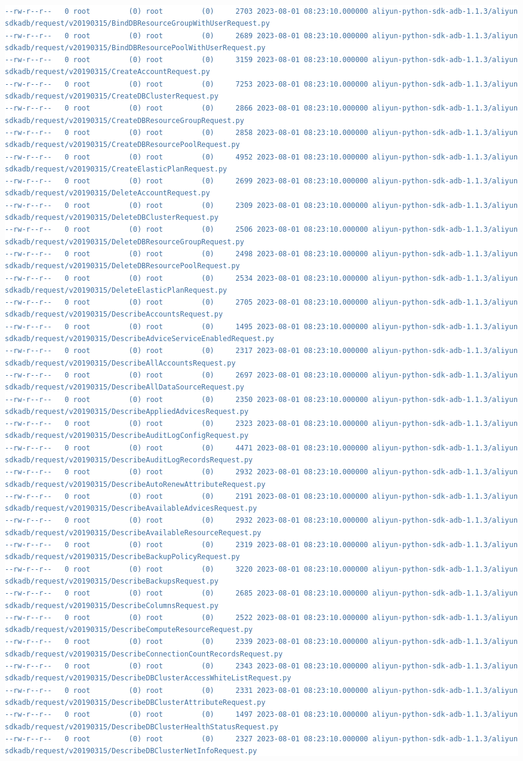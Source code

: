```diff
--rw-r--r--   0 root         (0) root         (0)     2703 2023-08-01 08:23:10.000000 aliyun-python-sdk-adb-1.1.3/aliyunsdkadb/request/v20190315/BindDBResourceGroupWithUserRequest.py
--rw-r--r--   0 root         (0) root         (0)     2689 2023-08-01 08:23:10.000000 aliyun-python-sdk-adb-1.1.3/aliyunsdkadb/request/v20190315/BindDBResourcePoolWithUserRequest.py
--rw-r--r--   0 root         (0) root         (0)     3159 2023-08-01 08:23:10.000000 aliyun-python-sdk-adb-1.1.3/aliyunsdkadb/request/v20190315/CreateAccountRequest.py
--rw-r--r--   0 root         (0) root         (0)     7253 2023-08-01 08:23:10.000000 aliyun-python-sdk-adb-1.1.3/aliyunsdkadb/request/v20190315/CreateDBClusterRequest.py
--rw-r--r--   0 root         (0) root         (0)     2866 2023-08-01 08:23:10.000000 aliyun-python-sdk-adb-1.1.3/aliyunsdkadb/request/v20190315/CreateDBResourceGroupRequest.py
--rw-r--r--   0 root         (0) root         (0)     2858 2023-08-01 08:23:10.000000 aliyun-python-sdk-adb-1.1.3/aliyunsdkadb/request/v20190315/CreateDBResourcePoolRequest.py
--rw-r--r--   0 root         (0) root         (0)     4952 2023-08-01 08:23:10.000000 aliyun-python-sdk-adb-1.1.3/aliyunsdkadb/request/v20190315/CreateElasticPlanRequest.py
--rw-r--r--   0 root         (0) root         (0)     2699 2023-08-01 08:23:10.000000 aliyun-python-sdk-adb-1.1.3/aliyunsdkadb/request/v20190315/DeleteAccountRequest.py
--rw-r--r--   0 root         (0) root         (0)     2309 2023-08-01 08:23:10.000000 aliyun-python-sdk-adb-1.1.3/aliyunsdkadb/request/v20190315/DeleteDBClusterRequest.py
--rw-r--r--   0 root         (0) root         (0)     2506 2023-08-01 08:23:10.000000 aliyun-python-sdk-adb-1.1.3/aliyunsdkadb/request/v20190315/DeleteDBResourceGroupRequest.py
--rw-r--r--   0 root         (0) root         (0)     2498 2023-08-01 08:23:10.000000 aliyun-python-sdk-adb-1.1.3/aliyunsdkadb/request/v20190315/DeleteDBResourcePoolRequest.py
--rw-r--r--   0 root         (0) root         (0)     2534 2023-08-01 08:23:10.000000 aliyun-python-sdk-adb-1.1.3/aliyunsdkadb/request/v20190315/DeleteElasticPlanRequest.py
--rw-r--r--   0 root         (0) root         (0)     2705 2023-08-01 08:23:10.000000 aliyun-python-sdk-adb-1.1.3/aliyunsdkadb/request/v20190315/DescribeAccountsRequest.py
--rw-r--r--   0 root         (0) root         (0)     1495 2023-08-01 08:23:10.000000 aliyun-python-sdk-adb-1.1.3/aliyunsdkadb/request/v20190315/DescribeAdviceServiceEnabledRequest.py
--rw-r--r--   0 root         (0) root         (0)     2317 2023-08-01 08:23:10.000000 aliyun-python-sdk-adb-1.1.3/aliyunsdkadb/request/v20190315/DescribeAllAccountsRequest.py
--rw-r--r--   0 root         (0) root         (0)     2697 2023-08-01 08:23:10.000000 aliyun-python-sdk-adb-1.1.3/aliyunsdkadb/request/v20190315/DescribeAllDataSourceRequest.py
--rw-r--r--   0 root         (0) root         (0)     2350 2023-08-01 08:23:10.000000 aliyun-python-sdk-adb-1.1.3/aliyunsdkadb/request/v20190315/DescribeAppliedAdvicesRequest.py
--rw-r--r--   0 root         (0) root         (0)     2323 2023-08-01 08:23:10.000000 aliyun-python-sdk-adb-1.1.3/aliyunsdkadb/request/v20190315/DescribeAuditLogConfigRequest.py
--rw-r--r--   0 root         (0) root         (0)     4471 2023-08-01 08:23:10.000000 aliyun-python-sdk-adb-1.1.3/aliyunsdkadb/request/v20190315/DescribeAuditLogRecordsRequest.py
--rw-r--r--   0 root         (0) root         (0)     2932 2023-08-01 08:23:10.000000 aliyun-python-sdk-adb-1.1.3/aliyunsdkadb/request/v20190315/DescribeAutoRenewAttributeRequest.py
--rw-r--r--   0 root         (0) root         (0)     2191 2023-08-01 08:23:10.000000 aliyun-python-sdk-adb-1.1.3/aliyunsdkadb/request/v20190315/DescribeAvailableAdvicesRequest.py
--rw-r--r--   0 root         (0) root         (0)     2932 2023-08-01 08:23:10.000000 aliyun-python-sdk-adb-1.1.3/aliyunsdkadb/request/v20190315/DescribeAvailableResourceRequest.py
--rw-r--r--   0 root         (0) root         (0)     2319 2023-08-01 08:23:10.000000 aliyun-python-sdk-adb-1.1.3/aliyunsdkadb/request/v20190315/DescribeBackupPolicyRequest.py
--rw-r--r--   0 root         (0) root         (0)     3220 2023-08-01 08:23:10.000000 aliyun-python-sdk-adb-1.1.3/aliyunsdkadb/request/v20190315/DescribeBackupsRequest.py
--rw-r--r--   0 root         (0) root         (0)     2685 2023-08-01 08:23:10.000000 aliyun-python-sdk-adb-1.1.3/aliyunsdkadb/request/v20190315/DescribeColumnsRequest.py
--rw-r--r--   0 root         (0) root         (0)     2522 2023-08-01 08:23:10.000000 aliyun-python-sdk-adb-1.1.3/aliyunsdkadb/request/v20190315/DescribeComputeResourceRequest.py
--rw-r--r--   0 root         (0) root         (0)     2339 2023-08-01 08:23:10.000000 aliyun-python-sdk-adb-1.1.3/aliyunsdkadb/request/v20190315/DescribeConnectionCountRecordsRequest.py
--rw-r--r--   0 root         (0) root         (0)     2343 2023-08-01 08:23:10.000000 aliyun-python-sdk-adb-1.1.3/aliyunsdkadb/request/v20190315/DescribeDBClusterAccessWhiteListRequest.py
--rw-r--r--   0 root         (0) root         (0)     2331 2023-08-01 08:23:10.000000 aliyun-python-sdk-adb-1.1.3/aliyunsdkadb/request/v20190315/DescribeDBClusterAttributeRequest.py
--rw-r--r--   0 root         (0) root         (0)     1497 2023-08-01 08:23:10.000000 aliyun-python-sdk-adb-1.1.3/aliyunsdkadb/request/v20190315/DescribeDBClusterHealthStatusRequest.py
--rw-r--r--   0 root         (0) root         (0)     2327 2023-08-01 08:23:10.000000 aliyun-python-sdk-adb-1.1.3/aliyunsdkadb/request/v20190315/DescribeDBClusterNetInfoRequest.py
```